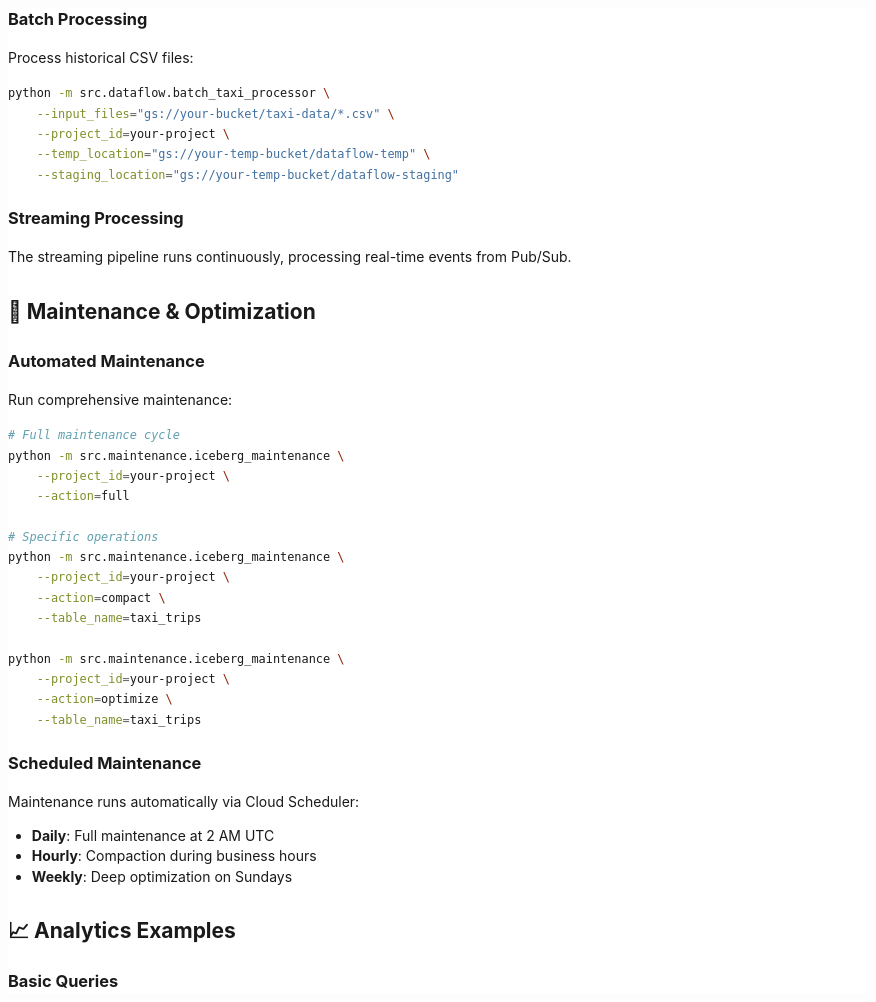 ```bash
```

### Batch Processing

Process historical CSV files:

```bash
python -m src.dataflow.batch_taxi_processor \
    --input_files="gs://your-bucket/taxi-data/*.csv" \
    --project_id=your-project \
    --temp_location="gs://your-temp-bucket/dataflow-temp" \
    --staging_location="gs://your-temp-bucket/dataflow-staging"
```

### Streaming Processing

The streaming pipeline runs continuously, processing real-time events from Pub/Sub.

## 🔧 Maintenance & Optimization

### Automated Maintenance

Run comprehensive maintenance:

```bash
# Full maintenance cycle
python -m src.maintenance.iceberg_maintenance \
    --project_id=your-project \
    --action=full

# Specific operations
python -m src.maintenance.iceberg_maintenance \
    --project_id=your-project \
    --action=compact \
    --table_name=taxi_trips

python -m src.maintenance.iceberg_maintenance \
    --project_id=your-project \
    --action=optimize \
    --table_name=taxi_trips
```

### Scheduled Maintenance

Maintenance runs automatically via Cloud Scheduler:
- **Daily**: Full maintenance at 2 AM UTC
- **Hourly**: Compaction during business hours
- **Weekly**: Deep optimization on Sundays

## 📈 Analytics Examples

### Basic Queries
